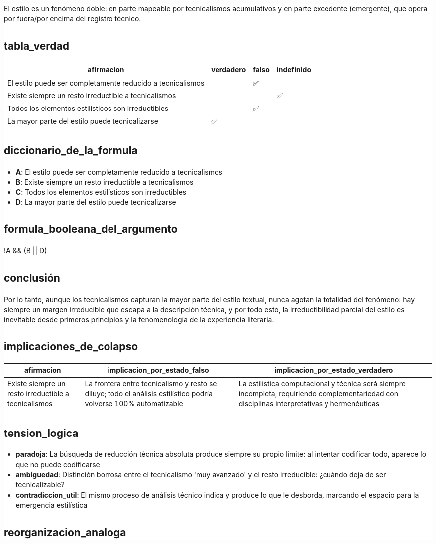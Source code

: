 El estilo es un fenómeno doble: en parte mapeable por tecnicalismos acumulativos y en parte excedente (emergente), que opera por fuera/por encima del registro técnico.

## tabla_verdad

| afirmacion | verdadero | falso | indefinido |
| --- | --- | --- | --- |
| El estilo puede ser completamente reducido a tecnicalismos |  | ✅ |  |
| Existe siempre un resto irreductible a tecnicalismos |  |  | ✅ |
| Todos los elementos estilísticos son irreductibles |  | ✅ |  |
| La mayor parte del estilo puede tecnicalizarse | ✅ |  |  |

## diccionario_de_la_formula

- **A**: El estilo puede ser completamente reducido a tecnicalismos
- **B**: Existe siempre un resto irreductible a tecnicalismos
- **C**: Todos los elementos estilísticos son irreductibles
- **D**: La mayor parte del estilo puede tecnicalizarse

## formula_booleana_del_argumento

!A && (B || D)

## conclusión

Por lo tanto, aunque los tecnicalismos capturan la mayor parte del estilo textual, nunca agotan la totalidad del fenómeno: hay siempre un margen irreducible que escapa a la descripción técnica, y por todo esto, la irreductibilidad parcial del estilo es inevitable desde primeros principios y la fenomenología de la experiencia literaria.

## implicaciones_de_colapso

| afirmacion | implicacion_por_estado_falso | implicacion_por_estado_verdadero |
| --- | --- | --- |
| Existe siempre un resto irreductible a tecnicalismos | La frontera entre tecnicalismo y resto se diluye; todo el análisis estilístico podría volverse 100% automatizable | La estilística computacional y técnica será siempre incompleta, requiriendo complementariedad con disciplinas interpretativas y hermenéuticas |

## tension_logica

- **paradoja**: La búsqueda de reducción técnica absoluta produce siempre su propio límite: al intentar codificar todo, aparece lo que no puede codificarse
- **ambiguedad**: Distinción borrosa entre el tecnicalismo 'muy avanzado' y el resto irreducible: ¿cuándo deja de ser tecnicalizable?
- **contradiccion_util**: El mismo proceso de análisis técnico indica y produce lo que le desborda, marcando el espacio para la emergencia estilística

## reorganizacion_analoga

